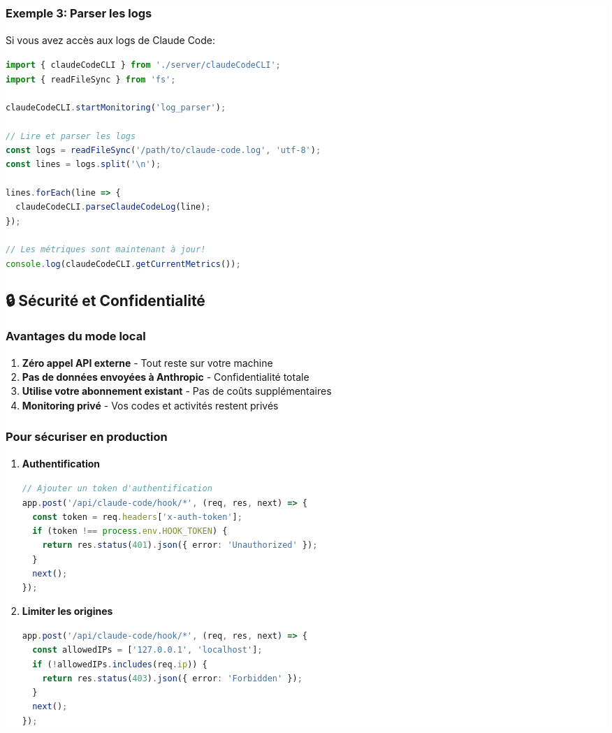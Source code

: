 ### Exemple 3: Parser les logs

Si vous avez accès aux logs de Claude Code:

```typescript
import { claudeCodeCLI } from './server/claudeCodeCLI';
import { readFileSync } from 'fs';

claudeCodeCLI.startMonitoring('log_parser');

// Lire et parser les logs
const logs = readFileSync('/path/to/claude-code.log', 'utf-8');
const lines = logs.split('\n');

lines.forEach(line => {
  claudeCodeCLI.parseClaudeCodeLog(line);
});

// Les métriques sont maintenant à jour!
console.log(claudeCodeCLI.getCurrentMetrics());
```

## 🔒 Sécurité et Confidentialité

### Avantages du mode local

1. **Zéro appel API externe** - Tout reste sur votre machine
2. **Pas de données envoyées à Anthropic** - Confidentialité totale
3. **Utilise votre abonnement existant** - Pas de coûts supplémentaires
4. **Monitoring privé** - Vos codes et activités restent privés

### Pour sécuriser en production

1. **Authentification**
   ```typescript
   // Ajouter un token d'authentification
   app.post('/api/claude-code/hook/*', (req, res, next) => {
     const token = req.headers['x-auth-token'];
     if (token !== process.env.HOOK_TOKEN) {
       return res.status(401).json({ error: 'Unauthorized' });
     }
     next();
   });
   ```

2. **Limiter les origines**
   ```typescript
   app.post('/api/claude-code/hook/*', (req, res, next) => {
     const allowedIPs = ['127.0.0.1', 'localhost'];
     if (!allowedIPs.includes(req.ip)) {
       return res.status(403).json({ error: 'Forbidden' });
     }
     next();
   });
   ```
